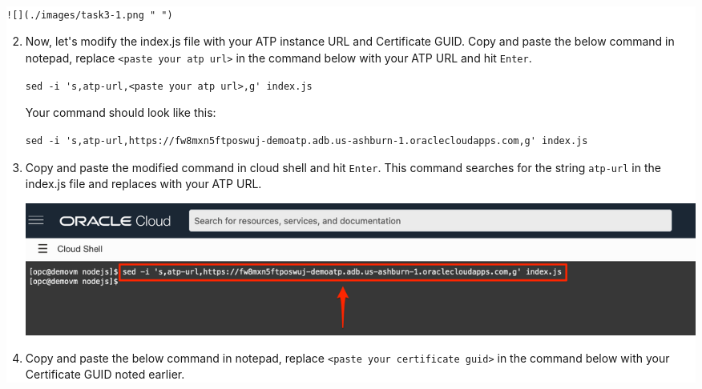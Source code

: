     ![](./images/task3-1.png " ")

2.  Now, let's modify the index.js file with your ATP instance URL and Certificate GUID. Copy and paste the below command in notepad, replace `<paste your atp url>` in the command below with your ATP URL and hit `Enter`.

    ```
    sed -i 's,atp-url,<paste your atp url>,g' index.js
    ```

    Your command should look like this:

    ```
    sed -i 's,atp-url,https://fw8mxn5ftposwuj-demoatp.adb.us-ashburn-1.oraclecloudapps.com,g' index.js
    ```

3.  Copy and paste the modified command in cloud shell and hit `Enter`. This command searches for the string `atp-url` in the index.js file and replaces with your ATP URL.

    ![](./images/task3-3.png " ")

4.  Copy and paste the below command in notepad, replace `<paste your certificate guid>` in the command below with your Certificate GUID noted earlier.
